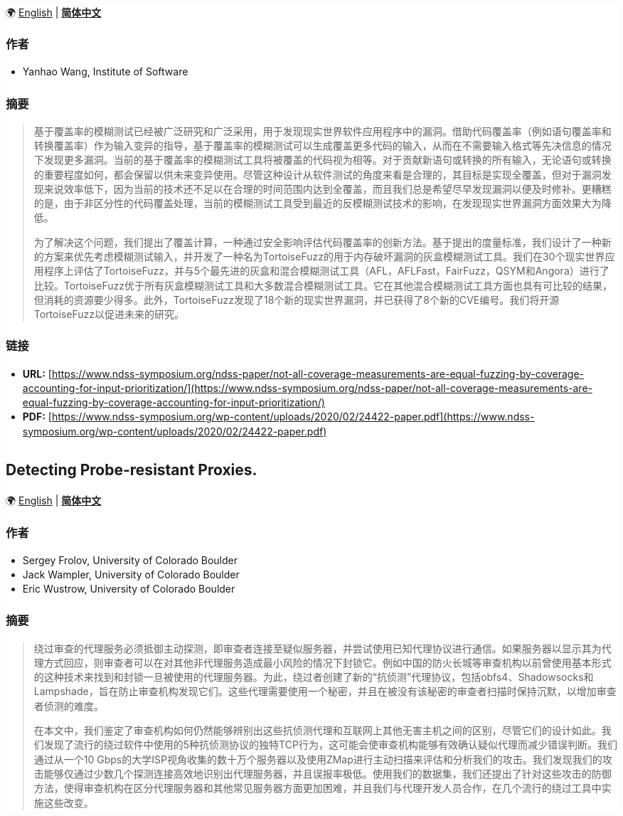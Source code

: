🌍 [English](../../../docs/en/Network%20and%20Distributed%20System%20Security%20Symposium/Network%20and%20Distributed%20System%20Security%20Symposium%202020.md#not-all-coverage-measurements-are-equal-fuzzing-by-coverage-accounting-for-input-prioritization) | **[简体中文](../../../docs/zh-CN/Network%20and%20Distributed%20System%20Security%20Symposium/Network%20and%20Distributed%20System%20Security%20Symposium%202020.md#not-all-coverage-measurements-are-equal-fuzzing-by-coverage-accounting-for-input-prioritization)**
### 作者
* Yanhao Wang, Institute of Software
### 摘要
> 基于覆盖率的模糊测试已经被广泛研究和广泛采用，用于发现现实世界软件应用程序中的漏洞。借助代码覆盖率（例如语句覆盖率和转换覆盖率）作为输入变异的指导，基于覆盖率的模糊测试可以生成覆盖更多代码的输入，从而在不需要输入格式等先决信息的情况下发现更多漏洞。当前的基于覆盖率的模糊测试工具将被覆盖的代码视为相等。对于贡献新语句或转换的所有输入，无论语句或转换的重要程度如何，都会保留以供未来变异使用。尽管这种设计从软件测试的角度来看是合理的，其目标是实现全覆盖，但对于漏洞发现来说效率低下，因为当前的技术还不足以在合理的时间范围内达到全覆盖，而且我们总是希望尽早发现漏洞以便及时修补。更糟糕的是，由于非区分性的代码覆盖处理，当前的模糊测试工具受到最近的反模糊测试技术的影响，在发现现实世界漏洞方面效果大为降低。
> 
> 
> 
> 
> 
> 
> 
> 为了解决这个问题，我们提出了覆盖计算，一种通过安全影响评估代码覆盖率的创新方法。基于提出的度量标准，我们设计了一种新的方案来优先考虑模糊测试输入，并开发了一种名为TortoiseFuzz的用于内存破坏漏洞的灰盒模糊测试工具。我们在30个现实世界应用程序上评估了TortoiseFuzz，并与5个最先进的灰盒和混合模糊测试工具（AFL，AFLFast，FairFuzz，QSYM和Angora）进行了比较。TortoiseFuzz优于所有灰盒模糊测试工具和大多数混合模糊测试工具。它在其他混合模糊测试工具方面也具有可比较的结果，但消耗的资源要少得多。此外，TortoiseFuzz发现了18个新的现实世界漏洞，并已获得了8个新的CVE编号。我们将开源TortoiseFuzz以促进未来的研究。

### 链接
- **URL:** [https://www.ndss-symposium.org/ndss-paper/not-all-coverage-measurements-are-equal-fuzzing-by-coverage-accounting-for-input-prioritization/](https://www.ndss-symposium.org/ndss-paper/not-all-coverage-measurements-are-equal-fuzzing-by-coverage-accounting-for-input-prioritization/)
- **PDF:** [https://www.ndss-symposium.org/wp-content/uploads/2020/02/24422-paper.pdf](https://www.ndss-symposium.org/wp-content/uploads/2020/02/24422-paper.pdf)
## Detecting Probe-resistant Proxies.
🌍 [English](../../../docs/en/Network%20and%20Distributed%20System%20Security%20Symposium/Network%20and%20Distributed%20System%20Security%20Symposium%202020.md#detecting-probe-resistant-proxies) | **[简体中文](../../../docs/zh-CN/Network%20and%20Distributed%20System%20Security%20Symposium/Network%20and%20Distributed%20System%20Security%20Symposium%202020.md#detecting-probe-resistant-proxies)**
### 作者
* Sergey Frolov, University of Colorado Boulder
* Jack Wampler, University of Colorado Boulder
* Eric Wustrow, University of Colorado Boulder
### 摘要
> 绕过审查的代理服务必须抵御主动探测，即审查者连接至疑似服务器，并尝试使用已知代理协议进行通信。如果服务器以显示其为代理方式回应，则审查者可以在对其他非代理服务造成最小风险的情况下封锁它。例如中国的防火长城等审查机构以前曾使用基本形式的这种技术来找到和封锁一旦被使用的代理服务器。为此，绕过者创建了新的“抗侦测”代理协议，包括obfs4、Shadowsocks和Lampshade，旨在防止审查机构发现它们。这些代理需要使用一个秘密，并且在被没有该秘密的审查者扫描时保持沉默，以增加审查者侦测的难度。
> 
> 
> 
> 
> 
> 
> 
> 在本文中，我们鉴定了审查机构如何仍然能够辨别出这些抗侦测代理和互联网上其他无害主机之间的区别，尽管它们的设计如此。我们发现了流行的绕过软件中使用的5种抗侦测协议的独特TCP行为，这可能会使审查机构能够有效确认疑似代理而减少错误判断。我们通过从一个10 Gbps的大学ISP视角收集的数十万个服务器以及使用ZMap进行主动扫描来评估和分析我们的攻击。我们发现我们的攻击能够仅通过少数几个探测连接高效地识别出代理服务器，并且误报率极低。使用我们的数据集，我们还提出了针对这些攻击的防御方法，使得审查机构在区分代理服务器和其他常见服务器方面更加困难，并且我们与代理开发人员合作，在几个流行的绕过工具中实施这些改变。

